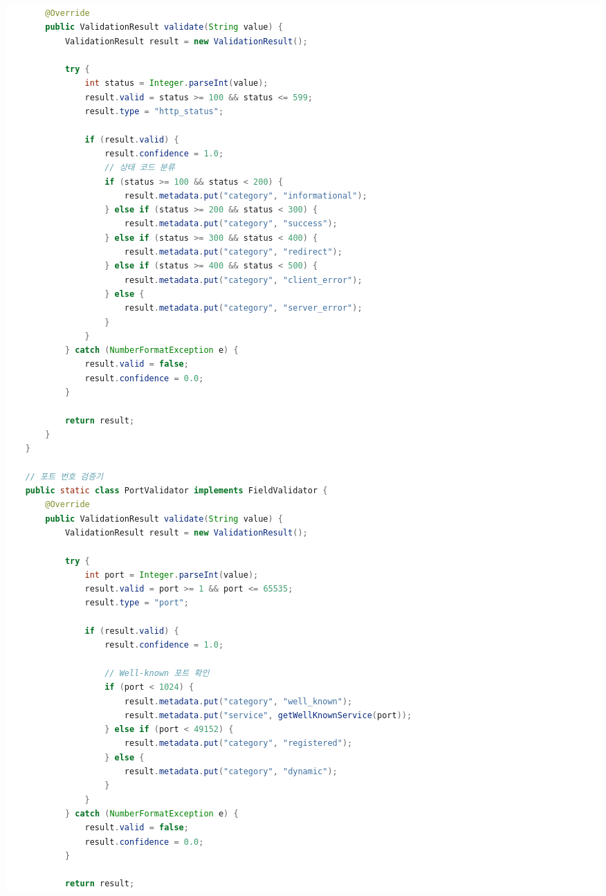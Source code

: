 ```java
        @Override
        public ValidationResult validate(String value) {
            ValidationResult result = new ValidationResult();
            
            try {
                int status = Integer.parseInt(value);
                result.valid = status >= 100 && status <= 599;
                result.type = "http_status";
                
                if (result.valid) {
                    result.confidence = 1.0;
                    // 상태 코드 분류
                    if (status >= 100 && status < 200) {
                        result.metadata.put("category", "informational");
                    } else if (status >= 200 && status < 300) {
                        result.metadata.put("category", "success");
                    } else if (status >= 300 && status < 400) {
                        result.metadata.put("category", "redirect");
                    } else if (status >= 400 && status < 500) {
                        result.metadata.put("category", "client_error");
                    } else {
                        result.metadata.put("category", "server_error");
                    }
                }
            } catch (NumberFormatException e) {
                result.valid = false;
                result.confidence = 0.0;
            }
            
            return result;
        }
    }
    
    // 포트 번호 검증기
    public static class PortValidator implements FieldValidator {
        @Override
        public ValidationResult validate(String value) {
            ValidationResult result = new ValidationResult();
            
            try {
                int port = Integer.parseInt(value);
                result.valid = port >= 1 && port <= 65535;
                result.type = "port";
                
                if (result.valid) {
                    result.confidence = 1.0;
                    
                    // Well-known 포트 확인
                    if (port < 1024) {
                        result.metadata.put("category", "well_known");
                        result.metadata.put("service", getWellKnownService(port));
                    } else if (port < 49152) {
                        result.metadata.put("category", "registered");
                    } else {
                        result.metadata.put("category", "dynamic");
                    }
                }
            } catch (NumberFormatException e) {
                result.valid = false;
                result.confidence = 0.0;
            }
            
            return result;
```